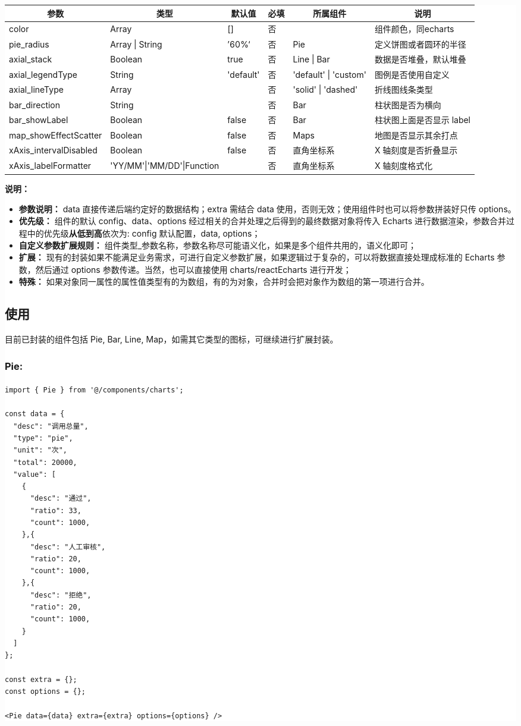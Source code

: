   | 参数                   | 类型                       | 默认值    | 必填 | 所属组件              | 说明                     |
  | ---------------------- | -------------------------- | --------- | ---- | --------------------- | ------------------------ |
  |color                   | Array                      | \[\]      |否    |                       |组件颜色，同echarts|
  | pie_radius             | Array \| String            | ’60%‘     | 否   | Pie                   | 定义饼图或者圆环的半径   |
  | axial_stack            | Boolean                    | true      | 否   | Line \| Bar           | 数据是否堆叠，默认堆叠   |
  | axial_legendType       | String                     | 'default' | 否   | 'default' \| 'custom' | 图例是否使用自定义       |
  | axial_lineType         | Array                      |           | 否   | 'solid' \| 'dashed'   | 折线图线条类型           |
  | bar_direction          | String                     |           | 否   | Bar                   | 柱状图是否为横向         |
  | bar_showLabel          | Boolean                    | false     | 否   | Bar                   | 柱状图上面是否显示 label |
  | map_showEffectScatter  | Boolean                    | false     | 否   | Maps                  | 地图是否显示其余打点     |
  | xAxis_intervalDisabled | Boolean                    | false     | 否   | 直角坐标系            | X 轴刻度是否折叠显示     |
  | xAxis_labelFormatter   | 'YY/MM'\|'MM/DD'\|Function |           | 否   | 直角坐标系            | X 轴刻度格式化           |

  **说明：**

  - **参数说明：** data 直接传递后端约定好的数据结构；extra 需结合 data 使用，否则无效；使用组件时也可以将参数拼装好只传 options。
  - **优先级：** 组件的默认 config、data、options 经过相关的合并处理之后得到的最终数据对象将传入 Echarts 进行数据渲染，参数合并过程中的优先级**从低到高**依次为: config 默认配置，data, options；
  - **自定义参数扩展规则：** 组件类型\_参数名称，参数名称尽可能语义化，如果是多个组件共用的，语义化即可；
  - **扩展：** 现有的封装如果不能满足业务需求，可进行自定义参数扩展，如果逻辑过于复杂的，可以将数据直接处理成标准的 Echarts 参数，然后通过 options 参数传递。当然，也可以直接使用 charts/reactEcharts 进行开发；
  - **特殊：** 如果对象同一属性的属性值类型有的为数组，有的为对象，合并时会把对象作为数组的第一项进行合并。

## 使用

目前已封装的组件包括 Pie, Bar, Line, Map，如需其它类型的图标，可继续进行扩展封装。

### Pie:

```
import { Pie } from '@/components/charts';

const data = {
  "desc": "调用总量",
  "type": "pie",
  "unit": "次",
  "total": 20000,
  "value": [
    {
      "desc": "通过",
      "ratio": 33,
      "count": 1000,
    },{
      "desc": "人工审核",
      "ratio": 20,
      "count": 1000,
    },{
      "desc": "拒绝",
      "ratio": 20,
      "count": 1000,
    }
  ]
};

const extra = {};
const options = {};

<Pie data={data} extra={extra} options={options} />
```